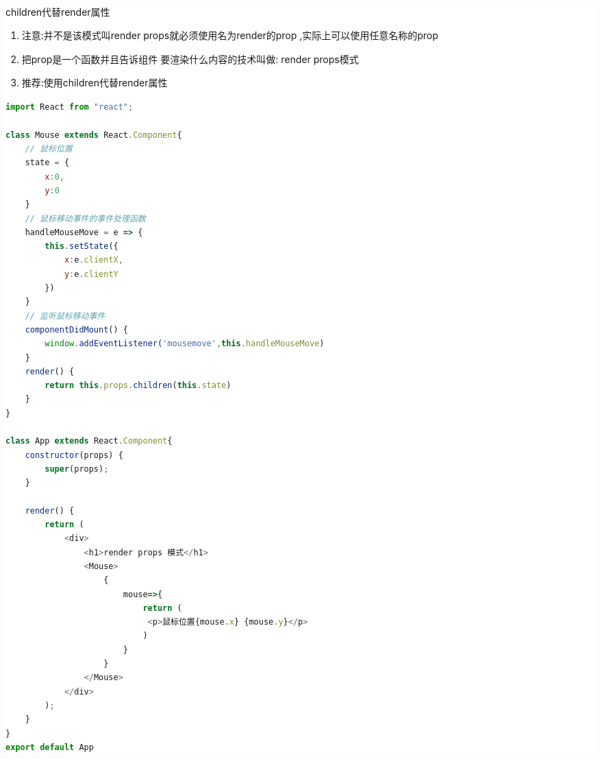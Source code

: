 ```JavaScript
```

children代替render属性

1. 注意:并不是该模式叫render props就必须使用名为render的prop ,实际上可以使用任意名称的prop

1. 把prop是一个函数并且告诉组件 要渲染什么内容的技术叫做: render props模式

1. 推荐:使用children代替render属性

```JavaScript
import React from "react";

class Mouse extends React.Component{
    // 鼠标位置
    state = {
        x:0,
        y:0
    }
    // 鼠标移动事件的事件处理函数
    handleMouseMove = e => {
        this.setState({
            x:e.clientX,
            y:e.clientY
        })
    }
    // 监听鼠标移动事件
    componentDidMount() {
        window.addEventListener('mousemove',this.handleMouseMove)
    }
    render() {
        return this.props.children(this.state)
    }
}

class App extends React.Component{
    constructor(props) {
        super(props);
    }

    render() {
        return (
            <div>
                <h1>render props 模式</h1>
                <Mouse>
                    {
                        mouse=>{
                            return (
                             <p>鼠标位置{mouse.x} {mouse.y}</p>
                            )
                        }
                    }
                </Mouse>
            </div>
        );
    }
}
export default App
```
